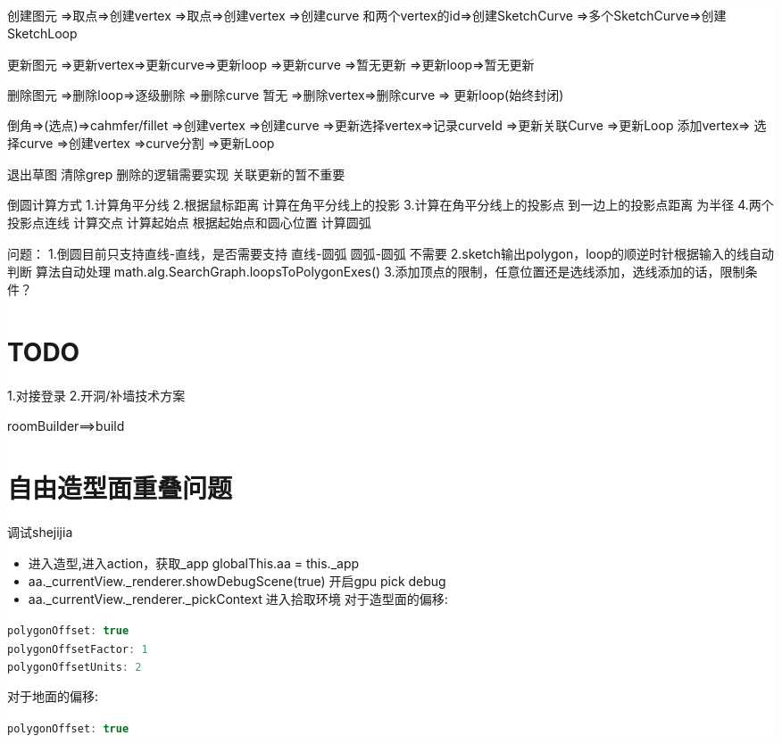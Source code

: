 创建图元 =>取点=>创建vertex
        =>取点=>创建vertex
        =>创建curve 和两个vertex的id=>创建SketchCurve
        =>多个SketchCurve=>创建SketchLoop

更新图元 =>更新vertex=>更新curve=>更新loop
        =>更新curve =>暂无更新
        =>更新loop=>暂无更新

删除图元 =>删除loop=>逐级删除
        =>删除curve 暂无
        =>删除vertex=>删除curve => 更新loop(始终封闭)

倒角=>(选点)=>cahmfer/fillet
                        =>创建vertex
                        =>创建curve
                        =>更新选择vertex=>记录curveId
                        =>更新关联Curve
                        =>更新Loop
添加vertex=> 选择curve
            =>创建vertex
            =>curve分割
            =>更新Loop

退出草图 清除grep
删除的逻辑需要实现 关联更新的暂不重要


倒圆计算方式
1.计算角平分线
2.根据鼠标距离 计算在角平分线上的投影
3.计算在角平分线上的投影点 到一边上的投影点距离 为半径
4.两个投影点连线 计算交点 计算起始点 根据起始点和圆心位置 计算圆弧

问题：
1.倒圆目前只支持直线-直线，是否需要支持 直线-圆弧 圆弧-圆弧 不需要
2.sketch输出polygon，loop的顺逆时针根据输入的线自动判断         算法自动处理  math.alg.SearchGraph.loopsToPolygonExes()
3.添加顶点的限制，任意位置还是选线添加，选线添加的话，限制条件？











# TODO
1.对接登录
2.开洞/补墙技术方案

roomBuilder==>build


# 自由造型面重叠问题
调试shejijia
- 进入造型,进入action，获取_app  globalThis.aa = this._app
- aa._currentView._renderer.showDebugScene(true) 开启gpu pick debug
- aa._currentView._renderer._pickContext 进入拾取环境
对于造型面的偏移:
```typescript
polygonOffset: true
polygonOffsetFactor: 1
polygonOffsetUnits: 2
```
对于地面的偏移:
```typescript
polygonOffset: true
```